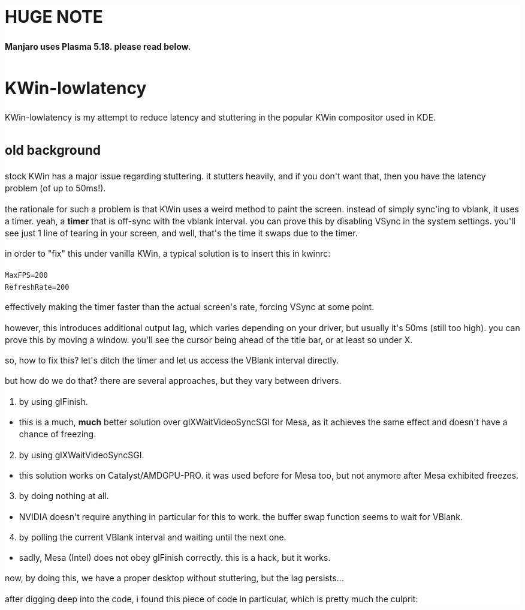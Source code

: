 # HUGE NOTE

**Manjaro uses Plasma 5.18. please read below.**

# KWin-lowlatency

KWin-lowlatency is my attempt to reduce latency and stuttering in the popular KWin compositor used in KDE.

## old background

stock KWin has a major issue regarding stuttering. it stutters heavily, and if you don't want that, then you have the latency problem (of up to 50ms!).

the rationale for such a problem is that KWin uses a weird method to paint the screen.
instead of simply sync'ing to vblank, it uses a timer. yeah, a **timer** that is off-sync with the vblank interval.
you can prove this by disabling VSync in the system settings. you'll see just 1 line of tearing in your screen, and well, that's the time it swaps due to the timer.

in order to "fix" this under vanilla KWin, a typical solution is to insert this in kwinrc:

```
MaxFPS=200
RefreshRate=200
```

effectively making the timer faster than the actual screen's rate, forcing VSync at some point.

however, this introduces additional output lag, which varies depending on your driver, but usually it's 50ms (still too high).
you can prove this by moving a window. you'll see the cursor being ahead of the title bar, or at least so under X.

so, how to fix this? let's ditch the timer and let us access the VBlank interval directly.

but how do we do that? there are several approaches, but they vary between drivers.

1. by using glFinish.
  - this is a much, **much** better solution over glXWaitVideoSyncSGI for Mesa, as it achieves the same effect and doesn't have a chance of freezing.
2. by using glXWaitVideoSyncSGI.
  - this solution works on Catalyst/AMDGPU-PRO. it was used before for Mesa too, but not anymore after Mesa exhibited freezes.
3. by doing nothing at all.
  - NVIDIA doesn't require anything in particular for this to work. the buffer swap function seems to wait for VBlank.
4. by polling the current VBlank interval and waiting until the next one.
  - sadly, Mesa (Intel) does not obey glFinish correctly. this is a hack, but it works.

now, by doing this, we have a proper desktop without stuttering, but the lag persists...

after digging deep into the code, i found this piece of code in particular, which is pretty much the culprit:
